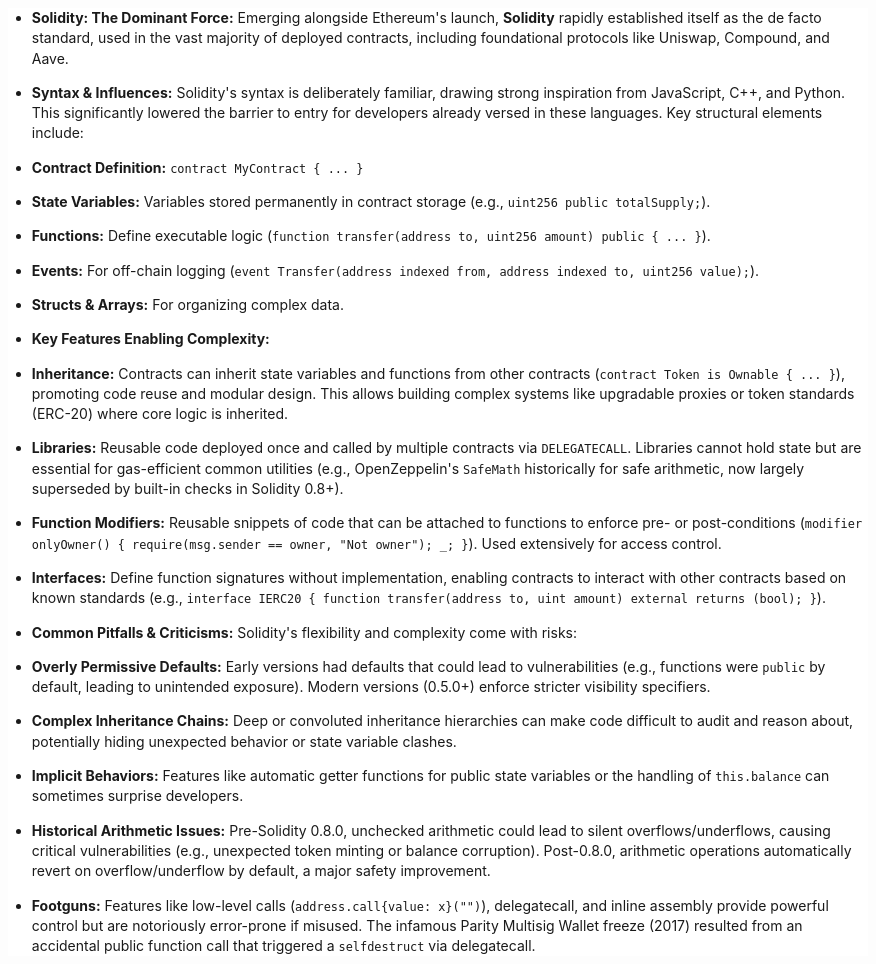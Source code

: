 *   **Solidity: The Dominant Force:** Emerging alongside Ethereum's launch, **Solidity** rapidly established itself as the de facto standard, used in the vast majority of deployed contracts, including foundational protocols like Uniswap, Compound, and Aave.

*   **Syntax & Influences:** Solidity's syntax is deliberately familiar, drawing strong inspiration from JavaScript, C++, and Python. This significantly lowered the barrier to entry for developers already versed in these languages. Key structural elements include:

*   **Contract Definition:** `contract MyContract { ... }`

*   **State Variables:** Variables stored permanently in contract storage (e.g., `uint256 public totalSupply;`).

*   **Functions:** Define executable logic (`function transfer(address to, uint256 amount) public { ... }`).

*   **Events:** For off-chain logging (`event Transfer(address indexed from, address indexed to, uint256 value);`).

*   **Structs & Arrays:** For organizing complex data.

*   **Key Features Enabling Complexity:**

*   **Inheritance:** Contracts can inherit state variables and functions from other contracts (`contract Token is Ownable { ... }`), promoting code reuse and modular design. This allows building complex systems like upgradable proxies or token standards (ERC-20) where core logic is inherited.

*   **Libraries:** Reusable code deployed once and called by multiple contracts via `DELEGATECALL`. Libraries cannot hold state but are essential for gas-efficient common utilities (e.g., OpenZeppelin's `SafeMath` historically for safe arithmetic, now largely superseded by built-in checks in Solidity 0.8+).

*   **Function Modifiers:** Reusable snippets of code that can be attached to functions to enforce pre- or post-conditions (`modifier onlyOwner() { require(msg.sender == owner, "Not owner"); _; }`). Used extensively for access control.

*   **Interfaces:** Define function signatures without implementation, enabling contracts to interact with other contracts based on known standards (e.g., `interface IERC20 { function transfer(address to, uint amount) external returns (bool); }`).

*   **Common Pitfalls & Criticisms:** Solidity's flexibility and complexity come with risks:

*   **Overly Permissive Defaults:** Early versions had defaults that could lead to vulnerabilities (e.g., functions were `public` by default, leading to unintended exposure). Modern versions (0.5.0+) enforce stricter visibility specifiers.

*   **Complex Inheritance Chains:** Deep or convoluted inheritance hierarchies can make code difficult to audit and reason about, potentially hiding unexpected behavior or state variable clashes.

*   **Implicit Behaviors:** Features like automatic getter functions for public state variables or the handling of `this.balance` can sometimes surprise developers.

*   **Historical Arithmetic Issues:** Pre-Solidity 0.8.0, unchecked arithmetic could lead to silent overflows/underflows, causing critical vulnerabilities (e.g., unexpected token minting or balance corruption). Post-0.8.0, arithmetic operations automatically revert on overflow/underflow by default, a major safety improvement.

*   **Footguns:** Features like low-level calls (`address.call{value: x}("")`), delegatecall, and inline assembly provide powerful control but are notoriously error-prone if misused. The infamous Parity Multisig Wallet freeze (2017) resulted from an accidental public function call that triggered a `selfdestruct` via delegatecall.

